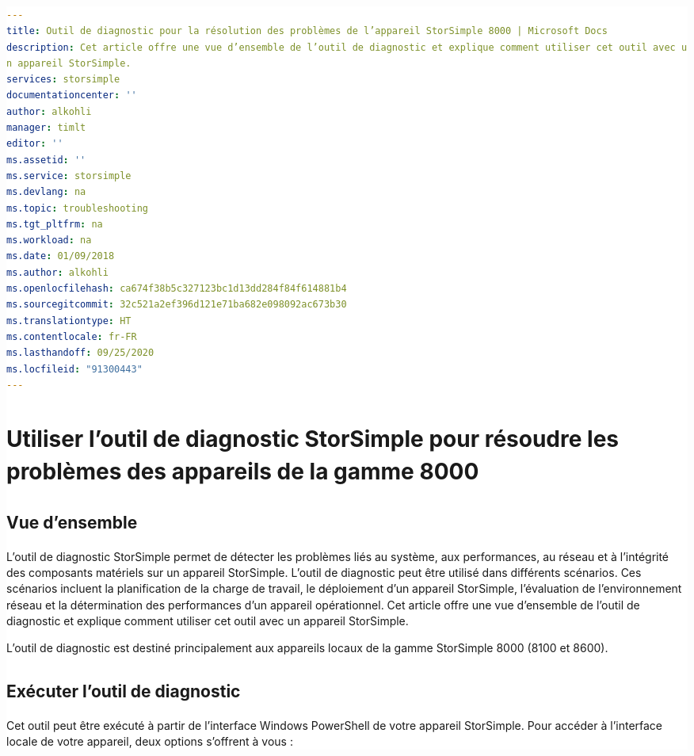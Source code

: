 ```yaml
---
title: Outil de diagnostic pour la résolution des problèmes de l’appareil StorSimple 8000 | Microsoft Docs
description: Cet article offre une vue d’ensemble de l’outil de diagnostic et explique comment utiliser cet outil avec un appareil StorSimple.
services: storsimple
documentationcenter: ''
author: alkohli
manager: timlt
editor: ''
ms.assetid: ''
ms.service: storsimple
ms.devlang: na
ms.topic: troubleshooting
ms.tgt_pltfrm: na
ms.workload: na
ms.date: 01/09/2018
ms.author: alkohli
ms.openlocfilehash: ca674f38b5c327123bc1d13dd284f84f614881b4
ms.sourcegitcommit: 32c521a2ef396d121e71ba682e098092ac673b30
ms.translationtype: HT
ms.contentlocale: fr-FR
ms.lasthandoff: 09/25/2020
ms.locfileid: "91300443"
---
```

# <a name="use-the-storsimple-diagnostics-tool-to-troubleshoot-8000-series-device-issues"></a>Utiliser l’outil de diagnostic StorSimple pour résoudre les problèmes des appareils de la gamme 8000

## <a name="overview"></a>Vue d’ensemble

L’outil de diagnostic StorSimple permet de détecter les problèmes liés au système, aux performances, au réseau et à l’intégrité des composants matériels sur un appareil StorSimple. L’outil de diagnostic peut être utilisé dans différents scénarios. Ces scénarios incluent la planification de la charge de travail, le déploiement d’un appareil StorSimple, l’évaluation de l’environnement réseau et la détermination des performances d’un appareil opérationnel. Cet article offre une vue d’ensemble de l’outil de diagnostic et explique comment utiliser cet outil avec un appareil StorSimple.

L’outil de diagnostic est destiné principalement aux appareils locaux de la gamme StorSimple 8000 (8100 et 8600).

## <a name="run-diagnostics-tool"></a>Exécuter l’outil de diagnostic

Cet outil peut être exécuté à partir de l’interface Windows PowerShell de votre appareil StorSimple. Pour accéder à l’interface locale de votre appareil, deux options s’offrent à vous :
